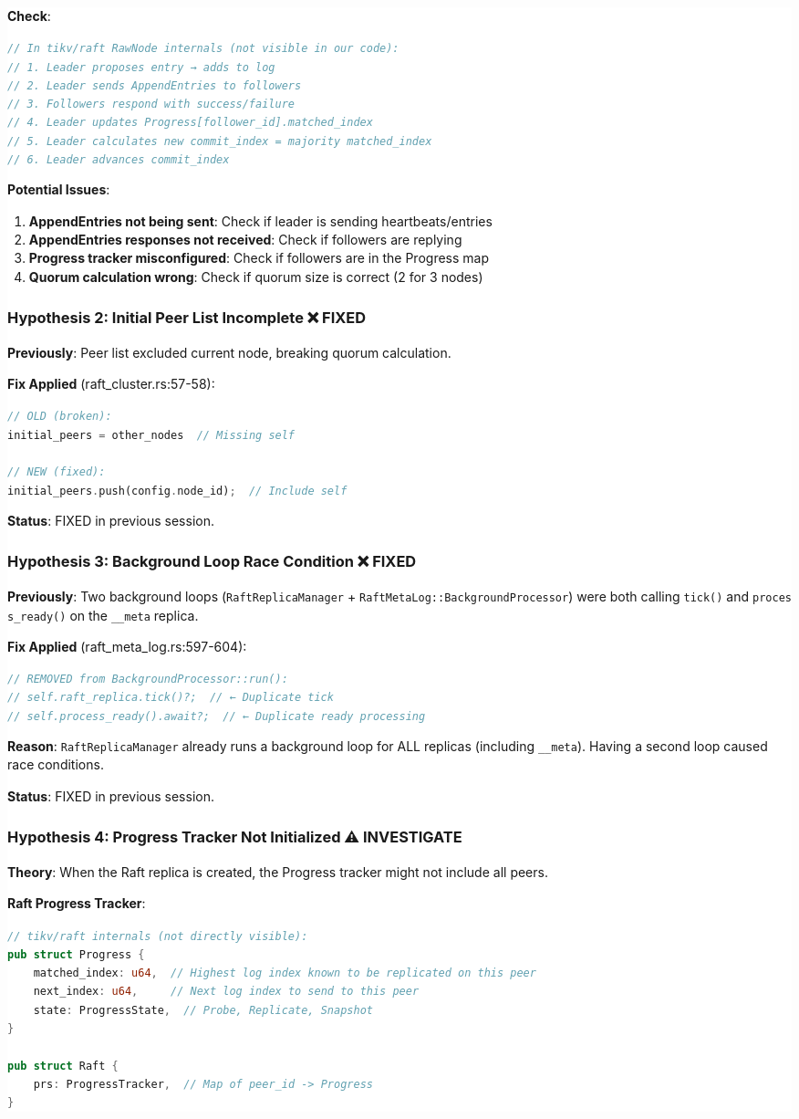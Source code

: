 **Check**:
```rust
// In tikv/raft RawNode internals (not visible in our code):
// 1. Leader proposes entry → adds to log
// 2. Leader sends AppendEntries to followers
// 3. Followers respond with success/failure
// 4. Leader updates Progress[follower_id].matched_index
// 5. Leader calculates new commit_index = majority matched_index
// 6. Leader advances commit_index
```

**Potential Issues**:
1. **AppendEntries not being sent**: Check if leader is sending heartbeats/entries
2. **AppendEntries responses not received**: Check if followers are replying
3. **Progress tracker misconfigured**: Check if followers are in the Progress map
4. **Quorum calculation wrong**: Check if quorum size is correct (2 for 3 nodes)

### Hypothesis 2: Initial Peer List Incomplete ❌ FIXED

**Previously**: Peer list excluded current node, breaking quorum calculation.

**Fix Applied** (raft_cluster.rs:57-58):
```rust
// OLD (broken):
initial_peers = other_nodes  // Missing self

// NEW (fixed):
initial_peers.push(config.node_id);  // Include self
```

**Status**: FIXED in previous session.

### Hypothesis 3: Background Loop Race Condition ❌ FIXED

**Previously**: Two background loops (`RaftReplicaManager` + `RaftMetaLog::BackgroundProcessor`) were both calling `tick()` and `process_ready()` on the `__meta` replica.

**Fix Applied** (raft_meta_log.rs:597-604):
```rust
// REMOVED from BackgroundProcessor::run():
// self.raft_replica.tick()?;  // ← Duplicate tick
// self.process_ready().await?;  // ← Duplicate ready processing
```

**Reason**: `RaftReplicaManager` already runs a background loop for ALL replicas (including `__meta`). Having a second loop caused race conditions.

**Status**: FIXED in previous session.

### Hypothesis 4: Progress Tracker Not Initialized ⚠️ INVESTIGATE

**Theory**: When the Raft replica is created, the Progress tracker might not include all peers.

**Raft Progress Tracker**:
```rust
// tikv/raft internals (not directly visible):
pub struct Progress {
    matched_index: u64,  // Highest log index known to be replicated on this peer
    next_index: u64,     // Next log index to send to this peer
    state: ProgressState,  // Probe, Replicate, Snapshot
}

pub struct Raft {
    prs: ProgressTracker,  // Map of peer_id -> Progress
}
```
